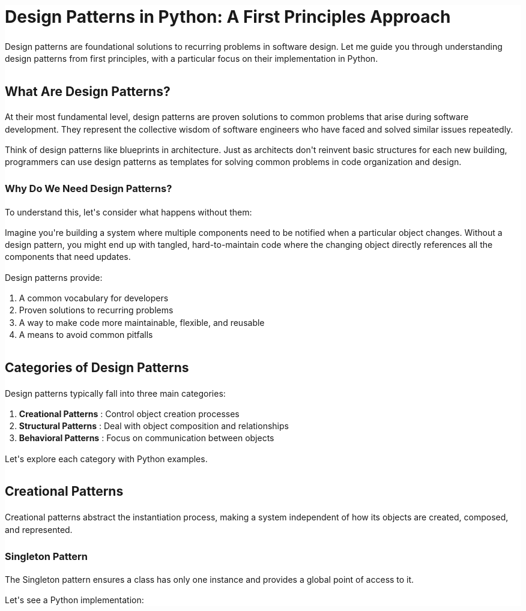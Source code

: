 # Design Patterns in Python: A First Principles Approach

Design patterns are foundational solutions to recurring problems in software design. Let me guide you through understanding design patterns from first principles, with a particular focus on their implementation in Python.

## What Are Design Patterns?

At their most fundamental level, design patterns are proven solutions to common problems that arise during software development. They represent the collective wisdom of software engineers who have faced and solved similar issues repeatedly.

Think of design patterns like blueprints in architecture. Just as architects don't reinvent basic structures for each new building, programmers can use design patterns as templates for solving common problems in code organization and design.

### Why Do We Need Design Patterns?

To understand this, let's consider what happens without them:

Imagine you're building a system where multiple components need to be notified when a particular object changes. Without a design pattern, you might end up with tangled, hard-to-maintain code where the changing object directly references all the components that need updates.

Design patterns provide:

1. A common vocabulary for developers
2. Proven solutions to recurring problems
3. A way to make code more maintainable, flexible, and reusable
4. A means to avoid common pitfalls

## Categories of Design Patterns

Design patterns typically fall into three main categories:

1. **Creational Patterns** : Control object creation processes
2. **Structural Patterns** : Deal with object composition and relationships
3. **Behavioral Patterns** : Focus on communication between objects

Let's explore each category with Python examples.

## Creational Patterns

Creational patterns abstract the instantiation process, making a system independent of how its objects are created, composed, and represented.

### Singleton Pattern

The Singleton pattern ensures a class has only one instance and provides a global point of access to it.

Let's see a Python implementation:
